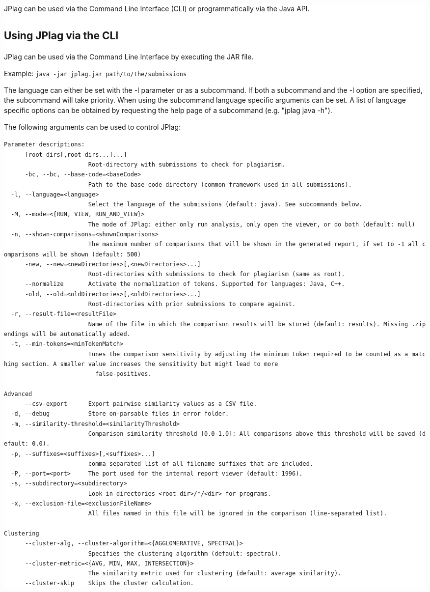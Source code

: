 JPlag can be used via the Command Line Interface (CLI) or programmatically via the Java API.

## Using JPlag via the CLI
JPlag can be used via the Command Line Interface by executing the JAR file.

Example: `java -jar jplag.jar path/to/the/submissions`

The language can either be set with the -l parameter or as a subcommand. If both a subcommand and the -l option are specified, the subcommand will take priority.
When using the subcommand language specific arguments can be set.
A list of language specific options can be obtained by requesting the help page of a subcommand (e.g. "jplag java -h").

The following arguments can be used to control JPlag:
```
Parameter descriptions: 
      [root-dirs[,root-dirs...]...]
                        Root-directory with submissions to check for plagiarism.
      -bc, --bc, --base-code=<baseCode>
                        Path to the base code directory (common framework used in all submissions).
  -l, --language=<language>
                        Select the language of the submissions (default: java). See subcommands below.
  -M, --mode=<{RUN, VIEW, RUN_AND_VIEW}>
                        The mode of JPlag: either only run analysis, only open the viewer, or do both (default: null)
  -n, --shown-comparisons=<shownComparisons>
                        The maximum number of comparisons that will be shown in the generated report, if set to -1 all comparisons will be shown (default: 500)
      -new, --new=<newDirectories>[,<newDirectories>...]
                        Root-directories with submissions to check for plagiarism (same as root).
      --normalize       Activate the normalization of tokens. Supported for languages: Java, C++.
      -old, --old=<oldDirectories>[,<oldDirectories>...]
                        Root-directories with prior submissions to compare against.
  -r, --result-file=<resultFile>
                        Name of the file in which the comparison results will be stored (default: results). Missing .zip endings will be automatically added.
  -t, --min-tokens=<minTokenMatch>
                        Tunes the comparison sensitivity by adjusting the minimum token required to be counted as a matching section. A smaller value increases the sensitivity but might lead to more
                          false-positives.

Advanced
      --csv-export      Export pairwise similarity values as a CSV file.
  -d, --debug           Store on-parsable files in error folder.
  -m, --similarity-threshold=<similarityThreshold>
                        Comparison similarity threshold [0.0-1.0]: All comparisons above this threshold will be saved (default: 0.0).
  -p, --suffixes=<suffixes>[,<suffixes>...]
                        comma-separated list of all filename suffixes that are included.
  -P, --port=<port>     The port used for the internal report viewer (default: 1996).
  -s, --subdirectory=<subdirectory>
                        Look in directories <root-dir>/*/<dir> for programs.
  -x, --exclusion-file=<exclusionFileName>
                        All files named in this file will be ignored in the comparison (line-separated list).

Clustering
      --cluster-alg, --cluster-algorithm=<{AGGLOMERATIVE, SPECTRAL}>
                        Specifies the clustering algorithm (default: spectral).
      --cluster-metric=<{AVG, MIN, MAX, INTERSECTION}>
                        The similarity metric used for clustering (default: average similarity).
      --cluster-skip    Skips the cluster calculation.

```